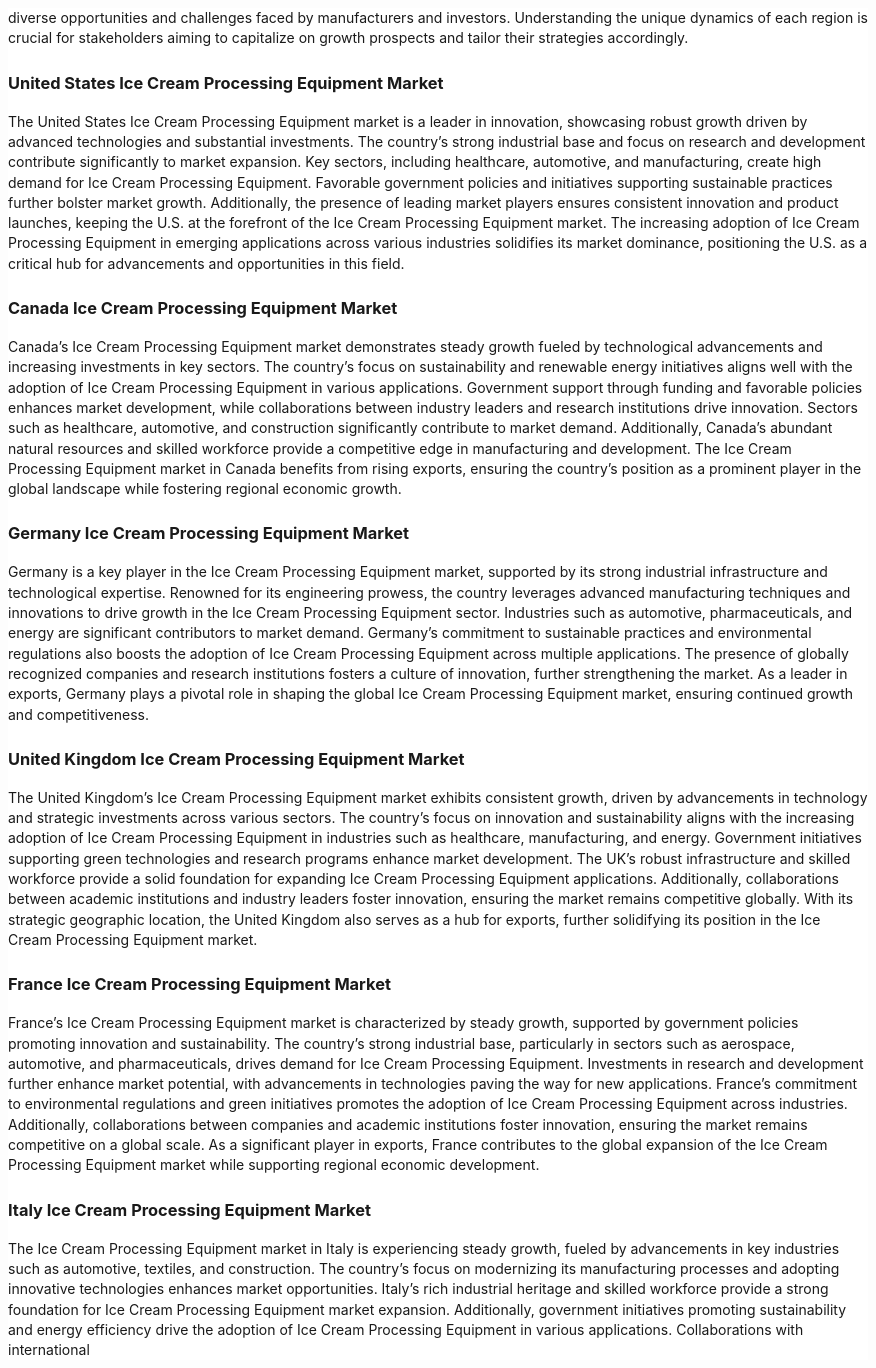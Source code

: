 diverse opportunities and challenges faced by manufacturers and investors. Understanding the unique dynamics of each region is crucial for stakeholders aiming to capitalize on growth prospects and tailor their strategies accordingly.</p><h3>United States Ice Cream Processing Equipment Market</h3><p>The United States Ice Cream Processing Equipment market is a leader in innovation, showcasing robust growth driven by advanced technologies and substantial investments. The country&rsquo;s strong industrial base and focus on research and development contribute significantly to market expansion. Key sectors, including healthcare, automotive, and manufacturing, create high demand for Ice Cream Processing Equipment. Favorable government policies and initiatives supporting sustainable practices further bolster market growth. Additionally, the presence of leading market players ensures consistent innovation and product launches, keeping the U.S. at the forefront of the Ice Cream Processing Equipment market. The increasing adoption of Ice Cream Processing Equipment in emerging applications across various industries solidifies its market dominance, positioning the U.S. as a critical hub for advancements and opportunities in this field.</p><h3>Canada Ice Cream Processing Equipment Market</h3><p>Canada&rsquo;s Ice Cream Processing Equipment market demonstrates steady growth fueled by technological advancements and increasing investments in key sectors. The country&rsquo;s focus on sustainability and renewable energy initiatives aligns well with the adoption of Ice Cream Processing Equipment in various applications. Government support through funding and favorable policies enhances market development, while collaborations between industry leaders and research institutions drive innovation. Sectors such as healthcare, automotive, and construction significantly contribute to market demand. Additionally, Canada&rsquo;s abundant natural resources and skilled workforce provide a competitive edge in manufacturing and development. The Ice Cream Processing Equipment market in Canada benefits from rising exports, ensuring the country&rsquo;s position as a prominent player in the global landscape while fostering regional economic growth.</p><h3>Germany Ice Cream Processing Equipment Market</h3><p>Germany is a key player in the Ice Cream Processing Equipment market, supported by its strong industrial infrastructure and technological expertise. Renowned for its engineering prowess, the country leverages advanced manufacturing techniques and innovations to drive growth in the Ice Cream Processing Equipment sector. Industries such as automotive, pharmaceuticals, and energy are significant contributors to market demand. Germany&rsquo;s commitment to sustainable practices and environmental regulations also boosts the adoption of Ice Cream Processing Equipment across multiple applications. The presence of globally recognized companies and research institutions fosters a culture of innovation, further strengthening the market. As a leader in exports, Germany plays a pivotal role in shaping the global Ice Cream Processing Equipment market, ensuring continued growth and competitiveness.</p><h3>United Kingdom Ice Cream Processing Equipment Market</h3><p>The United Kingdom&rsquo;s Ice Cream Processing Equipment market exhibits consistent growth, driven by advancements in technology and strategic investments across various sectors. The country&rsquo;s focus on innovation and sustainability aligns with the increasing adoption of Ice Cream Processing Equipment in industries such as healthcare, manufacturing, and energy. Government initiatives supporting green technologies and research programs enhance market development. The UK&rsquo;s robust infrastructure and skilled workforce provide a solid foundation for expanding Ice Cream Processing Equipment applications. Additionally, collaborations between academic institutions and industry leaders foster innovation, ensuring the market remains competitive globally. With its strategic geographic location, the United Kingdom also serves as a hub for exports, further solidifying its position in the Ice Cream Processing Equipment market.</p><h3>France Ice Cream Processing Equipment Market</h3><p>France&rsquo;s Ice Cream Processing Equipment market is characterized by steady growth, supported by government policies promoting innovation and sustainability. The country&rsquo;s strong industrial base, particularly in sectors such as aerospace, automotive, and pharmaceuticals, drives demand for Ice Cream Processing Equipment. Investments in research and development further enhance market potential, with advancements in technologies paving the way for new applications. France&rsquo;s commitment to environmental regulations and green initiatives promotes the adoption of Ice Cream Processing Equipment across industries. Additionally, collaborations between companies and academic institutions foster innovation, ensuring the market remains competitive on a global scale. As a significant player in exports, France contributes to the global expansion of the Ice Cream Processing Equipment market while supporting regional economic development.</p><h3>Italy Ice Cream Processing Equipment Market</h3><p>The Ice Cream Processing Equipment market in Italy is experiencing steady growth, fueled by advancements in key industries such as automotive, textiles, and construction. The country&rsquo;s focus on modernizing its manufacturing processes and adopting innovative technologies enhances market opportunities. Italy&rsquo;s rich industrial heritage and skilled workforce provide a strong foundation for Ice Cream Processing Equipment market expansion. Additionally, government initiatives promoting sustainability and energy efficiency drive the adoption of Ice Cream Processing Equipment in various applications. Collaborations with international